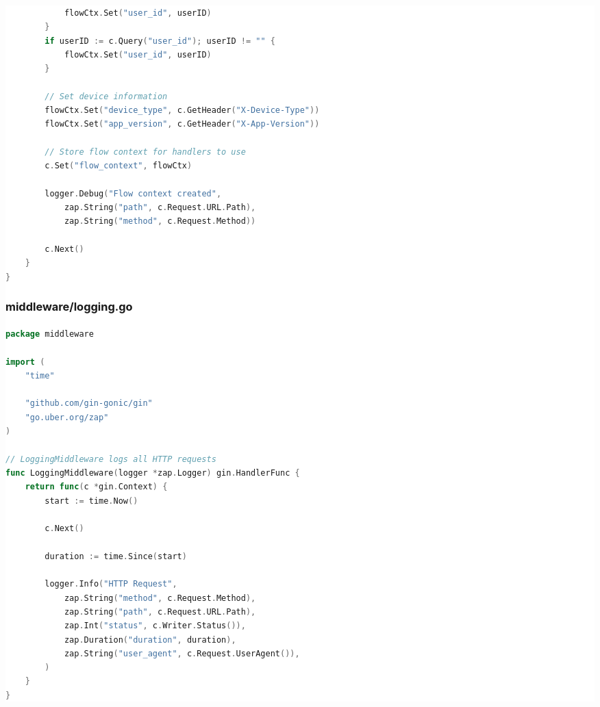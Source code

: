 ```go
            flowCtx.Set("user_id", userID)
        }
        if userID := c.Query("user_id"); userID != "" {
            flowCtx.Set("user_id", userID)
        }
        
        // Set device information
        flowCtx.Set("device_type", c.GetHeader("X-Device-Type"))
        flowCtx.Set("app_version", c.GetHeader("X-App-Version"))
        
        // Store flow context for handlers to use
        c.Set("flow_context", flowCtx)
        
        logger.Debug("Flow context created",
            zap.String("path", c.Request.URL.Path),
            zap.String("method", c.Request.Method))
        
        c.Next()
    }
}
```

### middleware/logging.go
```go
package middleware

import (
    "time"

    "github.com/gin-gonic/gin"
    "go.uber.org/zap"
)

// LoggingMiddleware logs all HTTP requests
func LoggingMiddleware(logger *zap.Logger) gin.HandlerFunc {
    return func(c *gin.Context) {
        start := time.Now()
        
        c.Next()
        
        duration := time.Since(start)
        
        logger.Info("HTTP Request",
            zap.String("method", c.Request.Method),
            zap.String("path", c.Request.URL.Path),
            zap.Int("status", c.Writer.Status()),
            zap.Duration("duration", duration),
            zap.String("user_agent", c.Request.UserAgent()),
        )
    }
}
```
